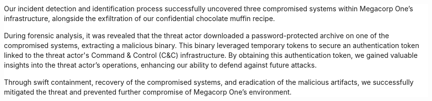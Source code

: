Our incident detection and identification process successfully uncovered three compromised systems within Megacorp One’s infrastructure, alongside the exfiltration of our confidential chocolate muffin recipe.

During forensic analysis, it was revealed that the threat actor downloaded a password-protected archive on one of the compromised systems, extracting a malicious binary.
This binary leveraged temporary tokens to secure an authentication token linked to the threat actor's Command & Control (C&C) infrastructure.
By obtaining this authentication token, we gained valuable insights into the threat actor’s operations, enhancing our ability to defend against future attacks.

Through swift containment, recovery of the compromised systems, and eradication of the malicious artifacts, we successfully mitigated the threat and prevented further compromise of Megacorp One’s environment.
